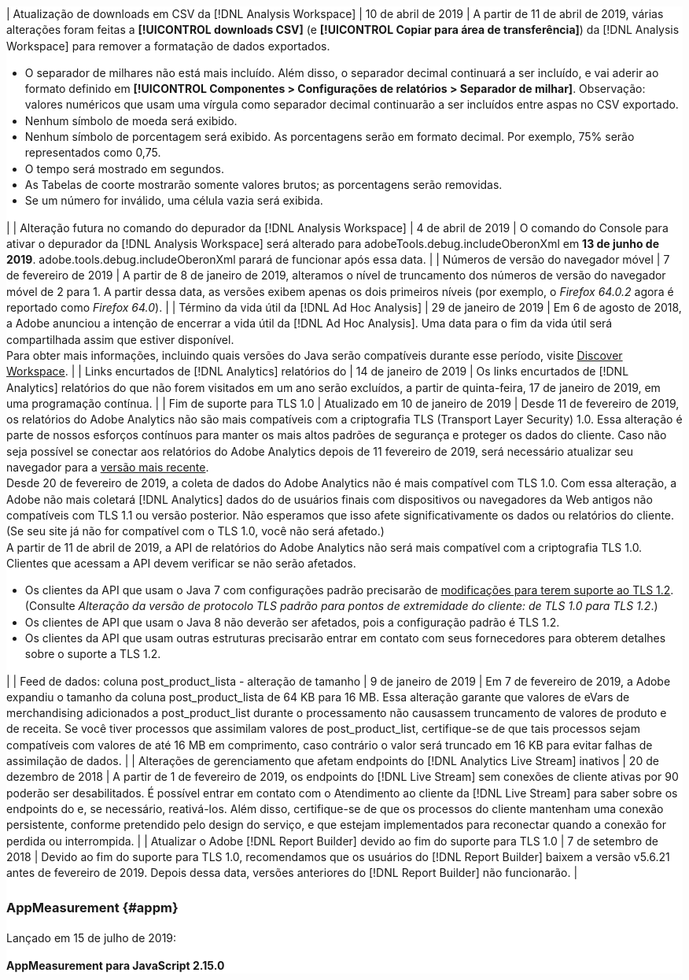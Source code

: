 | Atualização de downloads em CSV da [!DNL Analysis Workspace] | 10 de abril de 2019 | A partir de 11 de abril de 2019, várias alterações foram feitas a **[!UICONTROL downloads CSV]** (e **[!UICONTROL Copiar para área de transferência]**) da [!DNL Analysis Workspace] para remover a formatação de dados exportados.  <ul><li>O separador de milhares não está mais incluído. Além disso, o separador decimal continuará a ser incluído, e vai aderir ao formato definido em **[!UICONTROL Componentes > Configurações de relatórios > Separador de milhar]**. Observação: valores numéricos que usam uma vírgula como separador decimal continuarão a ser incluídos entre aspas no CSV exportado.</li><li>Nenhum símbolo de moeda será exibido.</li><li>Nenhum símbolo de porcentagem será exibido. As porcentagens serão em formato decimal. Por exemplo, 75% serão representados como 0,75.</li><li>O tempo será mostrado em segundos.</li><li>As Tabelas de coorte mostrarão somente valores brutos; as porcentagens serão removidas.</li><li>Se um número for inválido, uma célula vazia será exibida.</li></ul> |
| Alteração futura no comando do depurador da [!DNL Analysis Workspace] | 4 de abril de 2019 | O comando do Console para ativar o depurador da [!DNL Analysis Workspace] será alterado para adobeTools.debug.includeOberonXml em **13 de junho de 2019**. adobe.tools.debug.includeOberonXml parará de funcionar após essa data. |
| Números de versão do navegador móvel | 7 de fevereiro de 2019 | A partir de 8 de janeiro de 2019, alteramos o nível de truncamento dos números de versão do navegador móvel de 2 para 1. A partir dessa data, as versões exibem apenas os dois primeiros níveis (por exemplo, o _Firefox 64.0.2_ agora é reportado como _Firefox 64.0_). |
| Término da vida útil da [!DNL Ad Hoc Analysis] | 29 de janeiro de 2019 | Em 6 de agosto de 2018, a Adobe anunciou a intenção de encerrar a vida útil da [!DNL Ad Hoc Analysis]. Uma data para o fim da vida útil será compartilhada assim que estiver disponível.<br/>Para obter mais informações, incluindo quais versões do Java serão compatíveis durante esse período, visite [Discover Workspace](https://adobe.ly/discoverworkspace). |
| Links encurtados de [!DNL Analytics] relatórios do | 14 de janeiro de 2019 | Os links encurtados de [!DNL Analytics] relatórios do que não forem visitados em um ano serão excluídos, a partir de quinta-feira, 17 de janeiro de 2019, em uma programação contínua. |
| Fim de suporte para TLS 1.0 | Atualizado em 10 de janeiro de 2019 | Desde 11 de fevereiro de 2019, os relatórios do Adobe Analytics não são mais compatíveis com a criptografia TLS (Transport Layer Security) 1.0. Essa alteração é parte de nossos esforços contínuos para manter os mais altos padrões de segurança e proteger os dados do cliente. Caso não seja possível se conectar aos relatórios do Adobe Analytics depois de 11 fevereiro de 2019, será necessário atualizar seu navegador para a [versão mais recente](https://marketing.adobe.com/resources/help/pt_BR/sc/user/requirements.html).<br/> Desde 20 de fevereiro de 2019, a coleta de dados do Adobe Analytics não é mais compatível com TLS 1.0. Com essa alteração, a Adobe não mais coletará [!DNL Analytics] dados do de usuários finais com dispositivos ou navegadores da Web antigos não compatíveis com TLS 1.1 ou versão posterior. Não esperamos que isso afete significativamente os dados ou relatórios do cliente. (Se seu site já não for compatível com o TLS 1.0, você não será afetado.) <br/>A partir de 11 de abril de 2019, a API de relatórios do Adobe Analytics não será mais compatível com a criptografia TLS 1.0. Clientes que acessam a API devem verificar se não serão afetados. <ul><li>Os clientes da API que usam o Java 7 com configurações padrão precisarão de [modificações para terem suporte ao TLS 1.2](https://www.java.com/en/configure_crypto.html). (Consulte _Alteração da versão de protocolo TLS padrão para pontos de extremidade do cliente: de TLS 1.0 para TLS 1.2_.) </li><li>Os clientes de API que usam o Java 8 não deverão ser afetados, pois a configuração padrão é TLS 1.2.</li><li> Os clientes da API que usam outras estruturas precisarão entrar em contato com seus fornecedores para obterem detalhes sobre o suporte a TLS 1.2.</li></ul> |
| Feed de dados: coluna post_product_lista - alteração de tamanho | 9 de janeiro de 2019 | Em 7 de fevereiro de 2019, a Adobe expandiu o tamanho da coluna post_product_lista de 64 KB para 16 MB. Essa alteração garante que valores de eVars de merchandising adicionados a post_product_list durante o processamento não causassem truncamento de valores de produto e de receita. Se você tiver processos que assimilam valores de post_product_list, certifique-se de que tais processos sejam compatíveis com valores de até 16 MB em comprimento, caso contrário o valor será truncado em 16 KB para evitar falhas de assimilação de dados. |
| Alterações de gerenciamento que afetam endpoints do [!DNL Analytics Live Stream] inativos | 20 de dezembro de 2018 | A partir de 1 de fevereiro de 2019, os endpoints do [!DNL Live Stream] sem conexões de cliente ativas por 90 poderão ser desabilitados. É possível entrar em contato com o Atendimento ao cliente da [!DNL Live Stream] para saber sobre os endpoints do e, se necessário, reativá-los. Além disso, certifique-se de que os processos do cliente mantenham uma conexão persistente, conforme pretendido pelo design do serviço, e que estejam implementados para reconectar quando a conexão for perdida ou interrompida. |
| Atualizar o Adobe [!DNL Report Builder] devido ao fim do suporte para TLS 1.0 | 7 de setembro de 2018 | Devido ao fim do suporte para TLS 1.0, recomendamos que os usuários do [!DNL Report Builder] baixem a versão v5.6.21 antes de fevereiro de 2019. Depois dessa data, versões anteriores do [!DNL Report Builder] não funcionarão. |

### AppMeasurement {#appm}

Lançado em 15 de julho de 2019:

**AppMeasurement para JavaScript 2.15.0**
